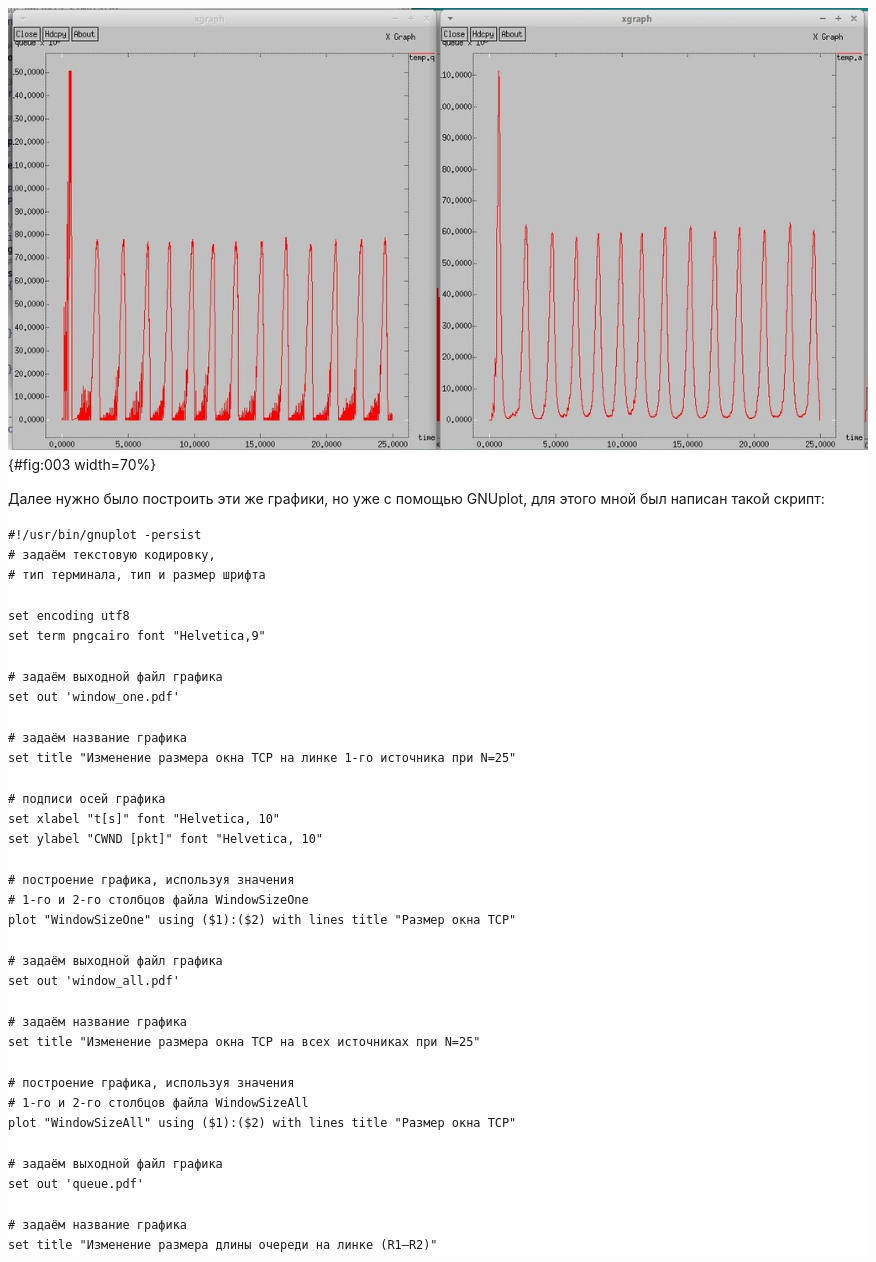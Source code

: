 ![Графики изменения размера длины очереди](image/3.jpg){#fig:003 width=70%}

Далее нужно было построить эти же графики, но уже с помощью GNUplot, для этого мной был написан такой скрипт: 

```
#!/usr/bin/gnuplot -persist
# задаём текстовую кодировку,
# тип терминала, тип и размер шрифта

set encoding utf8
set term pngcairo font "Helvetica,9"

# задаём выходной файл графика
set out 'window_one.pdf'

# задаём название графика
set title "Изменение размера окна TCP на линке 1-го источника при N=25"

# подписи осей графика
set xlabel "t[s]" font "Helvetica, 10"
set ylabel "CWND [pkt]" font "Helvetica, 10"

# построение графика, используя значения
# 1-го и 2-го столбцов файла WindowSizeOne
plot "WindowSizeOne" using ($1):($2) with lines title "Размер окна TCP"

# задаём выходной файл графика
set out 'window_all.pdf'

# задаём название графика
set title "Изменение размера окна TCP на всех источниках при N=25"

# построение графика, используя значения
# 1-го и 2-го столбцов файла WindowSizeAll
plot "WindowSizeAll" using ($1):($2) with lines title "Размер окна TCP"

# задаём выходной файл графика
set out 'queue.pdf'

# задаём название графика
set title "Изменение размера длины очереди на линке (R1–R2)"
```